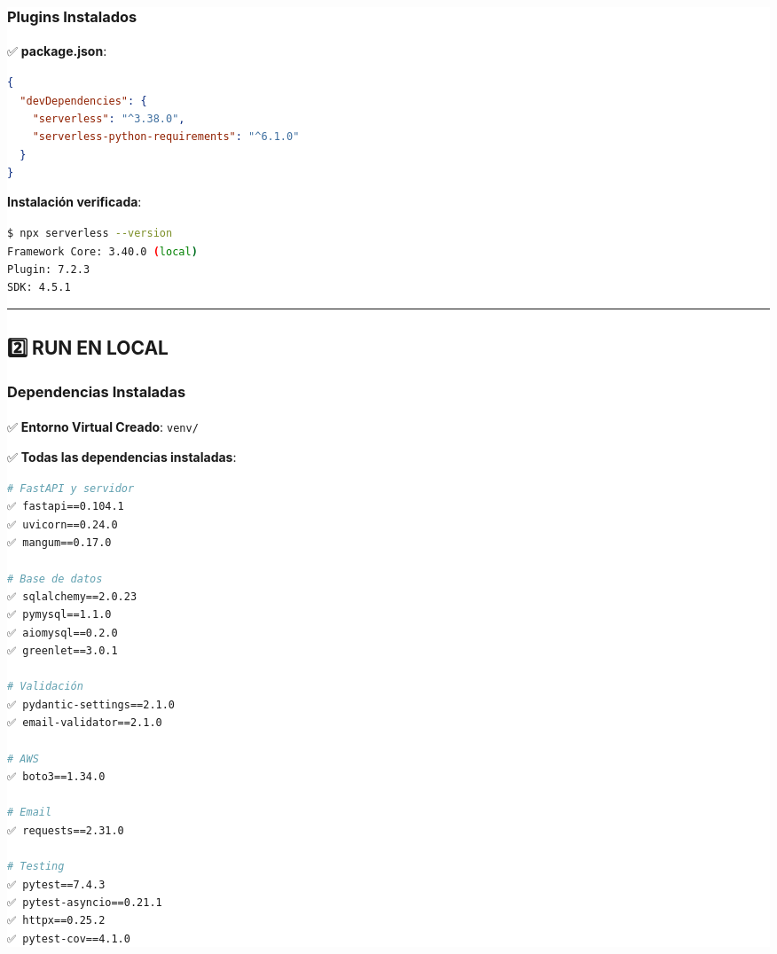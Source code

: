 ### Plugins Instalados

✅ **package.json**:
```json
{
  "devDependencies": {
    "serverless": "^3.38.0",
    "serverless-python-requirements": "^6.1.0"
  }
}
```

**Instalación verificada**:
```bash
$ npx serverless --version
Framework Core: 3.40.0 (local)
Plugin: 7.2.3
SDK: 4.5.1
```

---

## 2️⃣ RUN EN LOCAL

### Dependencias Instaladas

✅ **Entorno Virtual Creado**: `venv/`

✅ **Todas las dependencias instaladas**:
```bash
# FastAPI y servidor
✅ fastapi==0.104.1
✅ uvicorn==0.24.0
✅ mangum==0.17.0

# Base de datos
✅ sqlalchemy==2.0.23
✅ pymysql==1.1.0
✅ aiomysql==0.2.0
✅ greenlet==3.0.1

# Validación
✅ pydantic-settings==2.1.0
✅ email-validator==2.1.0

# AWS
✅ boto3==1.34.0

# Email
✅ requests==2.31.0

# Testing
✅ pytest==7.4.3
✅ pytest-asyncio==0.21.1
✅ httpx==0.25.2
✅ pytest-cov==4.1.0
```
